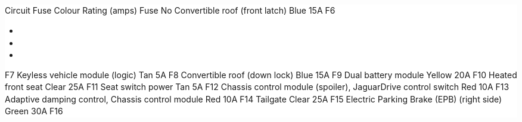 Circuit
Fuse
Colour
Rating
(amps)
Fuse No
Convertible roof (front latch)
Blue
15A
F6

-

-

-

F7
Keyless vehicle module (logic)
Tan
5A
F8
Convertible roof (down lock)
Blue
15A
F9
Dual battery module
Yellow
20A
F10
Heated front seat
Clear
25A
F11
Seat switch power
Tan
5A
F12
Chassis control module (spoiler), JaguarDrive control switch
Red
10A
F13
Adaptive damping control, Chassis control module
Red
10A
F14
Tailgate
Clear
25A
F15
Electric Parking Brake (EPB) (right side)
Green
30A
F16
